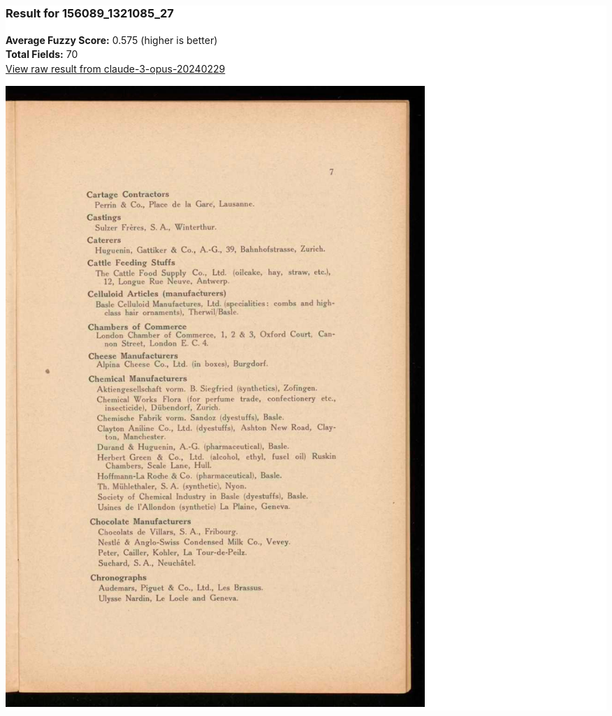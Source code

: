 ### Result for 156089_1321085_27
**Average Fuzzy Score:** 0.575 (higher is better)<br>
**Total Fields:** 70<br>
[View raw result from claude-3-opus-20240229](https://github.com/RISE-UNIBAS/humanities_data_benchmark/blob/main/results/2025-10-28/T0372/request_T0372_156089_1321085_27.json)

<img src="https://github.com/RISE-UNIBAS/humanities_data_benchmark/blob/main/benchmarks/company_lists/images/156089_1321085_27.jpg?raw=true" alt="156089_1321085_27" width="600px">
